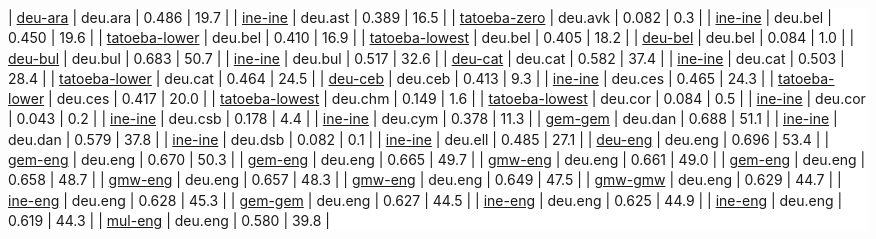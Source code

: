 | [deu-ara](../models/deu-ara) | deu.ara | 0.486 | 19.7 |
| [ine-ine](../models/ine-ine) | deu.ast | 0.389 | 16.5 |
| [tatoeba-zero](../models/tatoeba-zero) | deu.avk | 0.082 | 0.3 |
| [ine-ine](../models/ine-ine) | deu.bel | 0.450 | 19.6 |
| [tatoeba-lower](../models/tatoeba-lower) | deu.bel | 0.410 | 16.9 |
| [tatoeba-lowest](../models/tatoeba-lowest) | deu.bel | 0.405 | 18.2 |
| [deu-bel](../models/deu-bel) | deu.bel | 0.084 | 1.0 |
| [deu-bul](../models/deu-bul) | deu.bul | 0.683 | 50.7 |
| [ine-ine](../models/ine-ine) | deu.bul | 0.517 | 32.6 |
| [deu-cat](../models/deu-cat) | deu.cat | 0.582 | 37.4 |
| [ine-ine](../models/ine-ine) | deu.cat | 0.503 | 28.4 |
| [tatoeba-lower](../models/tatoeba-lower) | deu.cat | 0.464 | 24.5 |
| [deu-ceb](../models/deu-ceb) | deu.ceb | 0.413 | 9.3 |
| [ine-ine](../models/ine-ine) | deu.ces | 0.465 | 24.3 |
| [tatoeba-lower](../models/tatoeba-lower) | deu.ces | 0.417 | 20.0 |
| [tatoeba-lowest](../models/tatoeba-lowest) | deu.chm | 0.149 | 1.6 |
| [tatoeba-lowest](../models/tatoeba-lowest) | deu.cor | 0.084 | 0.5 |
| [ine-ine](../models/ine-ine) | deu.cor | 0.043 | 0.2 |
| [ine-ine](../models/ine-ine) | deu.csb | 0.178 | 4.4 |
| [ine-ine](../models/ine-ine) | deu.cym | 0.378 | 11.3 |
| [gem-gem](../models/gem-gem) | deu.dan | 0.688 | 51.1 |
| [ine-ine](../models/ine-ine) | deu.dan | 0.579 | 37.8 |
| [ine-ine](../models/ine-ine) | deu.dsb | 0.082 | 0.1 |
| [ine-ine](../models/ine-ine) | deu.ell | 0.485 | 27.1 |
| [deu-eng](../models/deu-eng) | deu.eng | 0.696 | 53.4 |
| [gem-eng](../models/gem-eng) | deu.eng | 0.670 | 50.3 |
| [gem-eng](../models/gem-eng) | deu.eng | 0.665 | 49.7 |
| [gmw-eng](../models/gmw-eng) | deu.eng | 0.661 | 49.0 |
| [gem-eng](../models/gem-eng) | deu.eng | 0.658 | 48.7 |
| [gmw-eng](../models/gmw-eng) | deu.eng | 0.657 | 48.3 |
| [gmw-eng](../models/gmw-eng) | deu.eng | 0.649 | 47.5 |
| [gmw-gmw](../models/gmw-gmw) | deu.eng | 0.629 | 44.7 |
| [ine-eng](../models/ine-eng) | deu.eng | 0.628 | 45.3 |
| [gem-gem](../models/gem-gem) | deu.eng | 0.627 | 44.5 |
| [ine-eng](../models/ine-eng) | deu.eng | 0.625 | 44.9 |
| [ine-eng](../models/ine-eng) | deu.eng | 0.619 | 44.3 |
| [mul-eng](../models/mul-eng) | deu.eng | 0.580 | 39.8 |